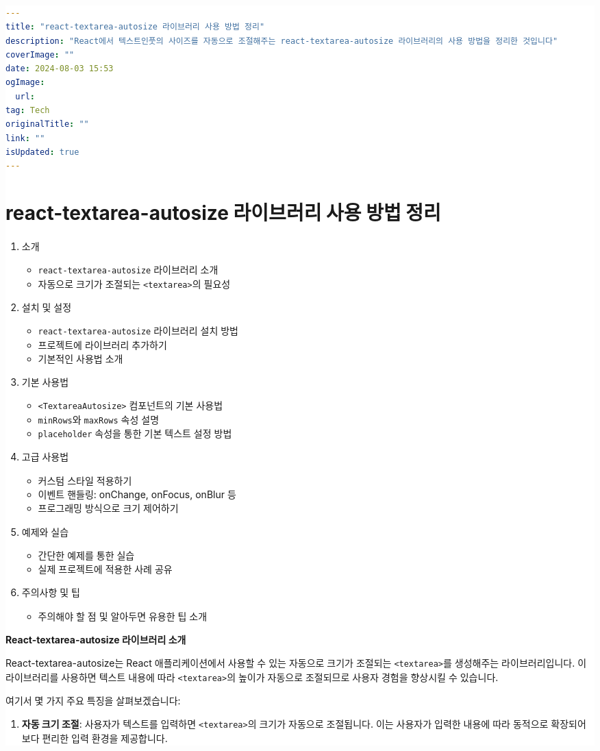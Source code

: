 ```yaml
---
title: "react-textarea-autosize 라이브러리 사용 방법 정리"
description: "React에서 텍스트인풋의 사이즈를 자동으로 조절해주는 react-textarea-autosize 라이브러리의 사용 방법을 정리한 것입니다"
coverImage: ""
date: 2024-08-03 15:53
ogImage:
  url:
tag: Tech
originalTitle: ""
link: ""
isUpdated: true
---
```


# react-textarea-autosize 라이브러리 사용 방법 정리

1. 소개

   - `react-textarea-autosize` 라이브러리 소개
   - 자동으로 크기가 조절되는 `<textarea>`의 필요성

2. 설치 및 설정

   - `react-textarea-autosize` 라이브러리 설치 방법
   - 프로젝트에 라이브러리 추가하기
   - 기본적인 사용법 소개

3. 기본 사용법

   - `<TextareaAutosize>` 컴포넌트의 기본 사용법
   - `minRows`와 `maxRows` 속성 설명
   - `placeholder` 속성을 통한 기본 텍스트 설정 방법

4. 고급 사용법

   - 커스텀 스타일 적용하기
   - 이벤트 핸들링: onChange, onFocus, onBlur 등
   - 프로그래밍 방식으로 크기 제어하기

5. 예제와 실습

   - 간단한 예제를 통한 실습
   - 실제 프로젝트에 적용한 사례 공유

6. 주의사항 및 팁

   - 주의해야 할 점 및 알아두면 유용한 팁 소개

**React-textarea-autosize 라이브러리 소개**

React-textarea-autosize는 React 애플리케이션에서 사용할 수 있는 자동으로 크기가 조절되는 `<textarea>`를 생성해주는 라이브러리입니다. 이 라이브러리를 사용하면 텍스트 내용에 따라 `<textarea>`의 높이가 자동으로 조절되므로 사용자 경험을 향상시킬 수 있습니다.

여기서 몇 가지 주요 특징을 살펴보겠습니다:

1. **자동 크기 조절**: 사용자가 텍스트를 입력하면 `<textarea>`의 크기가 자동으로 조절됩니다. 이는 사용자가 입력한 내용에 따라 동적으로 확장되어 보다 편리한 입력 환경을 제공합니다.
